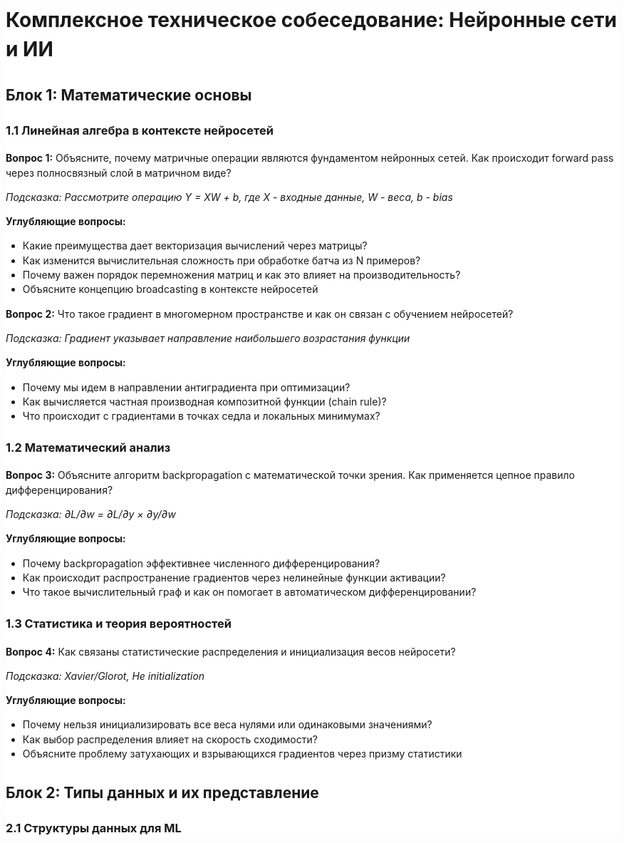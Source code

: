 # Комплексное техническое собеседование: Нейронные сети и ИИ

## Блок 1: Математические основы

### 1.1 Линейная алгебра в контексте нейросетей

**Вопрос 1:** Объясните, почему матричные операции являются фундаментом нейронных сетей. Как происходит forward pass через полносвязный слой в матричном виде?

*Подсказка: Рассмотрите операцию Y = XW + b, где X - входные данные, W - веса, b - bias*

**Углубляющие вопросы:**
- Какие преимущества дает векторизация вычислений через матрицы?
- Как изменится вычислительная сложность при обработке батча из N примеров?
- Почему важен порядок перемножения матриц и как это влияет на производительность?
- Объясните концепцию broadcasting в контексте нейросетей

**Вопрос 2:** Что такое градиент в многомерном пространстве и как он связан с обучением нейросетей?

*Подсказка: Градиент указывает направление наибольшего возрастания функции*

**Углубляющие вопросы:**
- Почему мы идем в направлении антиградиента при оптимизации?
- Как вычисляется частная производная композитной функции (chain rule)?
- Что происходит с градиентами в точках седла и локальных минимумах?

### 1.2 Математический анализ

**Вопрос 3:** Объясните алгоритм backpropagation с математической точки зрения. Как применяется цепное правило дифференцирования?

*Подсказка: ∂L/∂w = ∂L/∂y × ∂y/∂w*

**Углубляющие вопросы:**
- Почему backpropagation эффективнее численного дифференцирования?
- Как происходит распространение градиентов через нелинейные функции активации?
- Что такое вычислительный граф и как он помогает в автоматическом дифференцировании?

### 1.3 Статистика и теория вероятностей

**Вопрос 4:** Как связаны статистические распределения и инициализация весов нейросети?

*Подсказка: Xavier/Glorot, He initialization*

**Углубляющие вопросы:**
- Почему нельзя инициализировать все веса нулями или одинаковыми значениями?
- Как выбор распределения влияет на скорость сходимости?
- Объясните проблему затухающих и взрывающихся градиентов через призму статистики

## Блок 2: Типы данных и их представление

### 2.1 Структуры данных для ML
